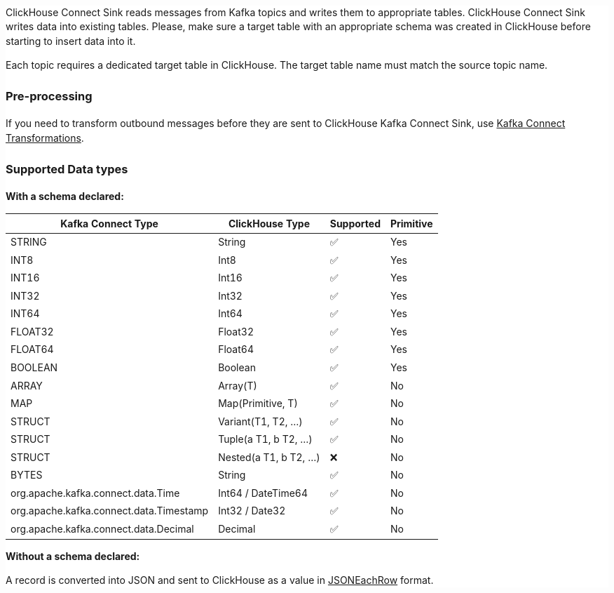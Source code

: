 ClickHouse Connect Sink reads messages from Kafka topics and writes them to appropriate tables. ClickHouse Connect Sink writes data into existing tables. Please, make sure a target table with an appropriate schema was created in ClickHouse before starting to insert data into it.

Each topic requires a dedicated target table in ClickHouse. The target table name must match the source topic name.

### Pre-processing

If you need to transform outbound messages before they are sent to ClickHouse Kafka Connect
Sink, use [Kafka Connect Transformations](https://docs.confluent.io/platform/current/connect/transforms/overview.html).

### Supported Data types

**With a schema declared:**

| Kafka Connect Type                      | ClickHouse Type       | Supported | Primitive |
| --------------------------------------- |-----------------------| --------- | --------- |
| STRING                                  | String                | ✅        | Yes       |
| INT8                                    | Int8                  | ✅        | Yes       |
| INT16                                   | Int16                 | ✅        | Yes       |
| INT32                                   | Int32                 | ✅        | Yes       |
| INT64                                   | Int64                 | ✅        | Yes       |
| FLOAT32                                 | Float32               | ✅        | Yes       |
| FLOAT64                                 | Float64               | ✅        | Yes       |
| BOOLEAN                                 | Boolean               | ✅        | Yes       |
| ARRAY                                   | Array(T)              | ✅        | No        |
| MAP                                     | Map(Primitive, T)     | ✅        | No        |
| STRUCT                                  | Variant(T1, T2, …)    | ✅        | No        |
| STRUCT                                  | Tuple(a T1, b T2, …)  | ✅        | No        |
| STRUCT                                  | Nested(a T1, b T2, …) | ❌        | No        |
| BYTES                                   | String                | ✅        | No        |
| org.apache.kafka.connect.data.Time      | Int64 / DateTime64    | ✅        | No        |
| org.apache.kafka.connect.data.Timestamp | Int32 / Date32        | ✅        | No        |
| org.apache.kafka.connect.data.Decimal   | Decimal               | ✅        | No        |

**Without a schema declared:**

A record is converted into JSON and sent to ClickHouse as a value in [JSONEachRow](../../../sql-reference/formats.mdx#jsoneachrow) format.
